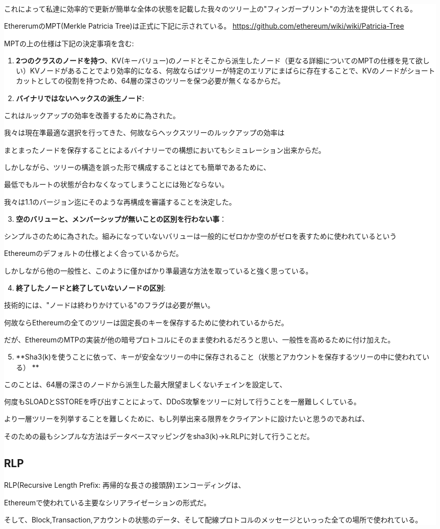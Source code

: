 これによって私達に効率的で更新が簡単な全体の状態を記載した我々のツリー上の"フィンガープリント"の方法を提供してくれる。

EthererumのMPT(Merkle Patricia Tree)は正式に下記に示されている。 https://github.com/ethereum/wiki/wiki/Patricia-Tree



MPTの上の仕様は下記の決定事項を含む:

1. **2つのクラスのノードを持つ**、KV(キーバリュー)のノードとそこから派生したノード（更なる詳細についてのMPTの仕様を見て欲しい）KVノードがあることでより効率的になる、何故ならばツリーが特定のエリアにまばらに存在することで、KVのノードがショートカットとしての役割を持つため、64層の深さのツリーを保つ必要が無くなるからだ。



2. **バイナリではないヘックスの派生ノード**:

これはルックアップの効率を改善するために為された。

我々は現在準最適な選択を行ってきた、何故ならヘックスツリーのルックアップの効率は

まとまったノードを保存することによるバイナリーでの構想においてもシミュレーション出来からだ。

しかしながら、ツリーの構造を誤った形で構成することはとても簡単であるために、

最低でもルートの状態が合わなくなってしまうことには殆どならない。

我々は1.1のバージョン迄にそのような再構成を審議することを決定した。

3. **空のバリューと、メンバーシップが無いことの区別を行わない事**：

シンプルさのために為された。組みになっていないバリューは一般的にゼロかか空のがゼロを表すために使われているという

Ethereumのデフォルトの仕様とよく合っているからだ。

しかしながら他の一般性と、このように僅かばかり準最適な方法を取っていると強く思っている。

4. **終了したノードと終了していないノードの区別**: 

技術的には、"ノードは終わりかけている"のフラグは必要が無い。

何故ならEthereumの全てのツリーは固定長のキーを保存するために使われているからだ。

だが、EthereumのMTPの実装が他の暗号プロトコルにそのまま使われるだろうと思い、一般性を高めるために付け加えた。



5. **Sha3(k)を使うことに依って、キーが安全なツリーの中に保存されること（状態とアカウントを保存するツリーの中に使われている） **

このことは、64層の深さのノードから派生した最大限望ましくないチェインを設定して、

何度もSLOADとSSTOREを呼び出すことによって、DDoS攻撃をツリーに対して行うことを一層難しくしている。

より一層ツリーを列挙することを難しくために、もし列挙出来る限界をクライアントに設けたいと思うのであれば、

そのための最もシンプルな方法はデータベースマッピングをsha3(k)->k.RLPに対して行うことだ。



## RLP 

RLP(Recursive Length Prefix: 再帰的な長さの接頭辞)エンコーディングは、

Ethereumで使われている主要なシリアライゼーションの形式だ。

そして、Block,Transaction,アカウントの状態のデータ、そして配線プロトコルのメッセージといっった全ての場所で使われている。

